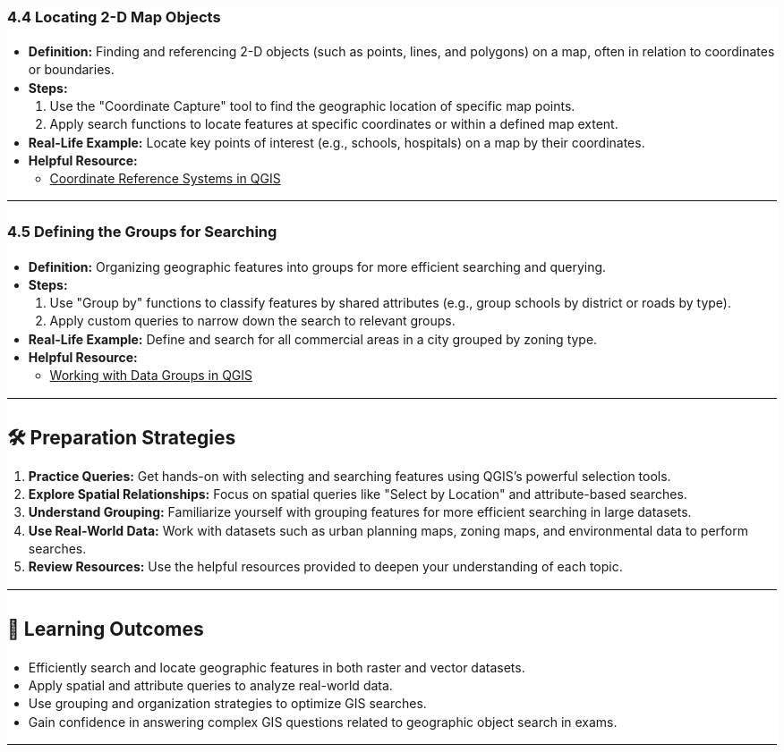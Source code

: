 
### 4.4 Locating 2-D Map Objects
- **Definition:** Finding and referencing 2-D objects (such as points, lines, and polygons) on a map, often in relation to coordinates or boundaries.  
- **Steps:**  
  1. Use the "Coordinate Capture" tool to find the geographic location of specific map points.  
  2. Apply search functions to locate features at specific coordinates or within a defined map extent.  
- **Real-Life Example:** Locate key points of interest (e.g., schools, hospitals) on a map by their coordinates.  
- **Helpful Resource:**  
  - [Coordinate Reference Systems in QGIS](https://docs.qgis.org/3.28/en/docs/user_manual/crs.html)

---

### 4.5 Defining the Groups for Searching
- **Definition:** Organizing geographic features into groups for more efficient searching and querying.  
- **Steps:**  
  1. Use "Group by" functions to classify features by shared attributes (e.g., group schools by district or roads by type).  
  2. Apply custom queries to narrow down the search to relevant groups.  
- **Real-Life Example:** Define and search for all commercial areas in a city grouped by zoning type.  
- **Helpful Resource:**  
  - [Working with Data Groups in QGIS](https://docs.qgis.org/3.28/en/docs/user_manual/working_with_vector/data_groups.html)

---

## 🛠 **Preparation Strategies**
1. **Practice Queries:** Get hands-on with selecting and searching features using QGIS’s powerful selection tools.  
2. **Explore Spatial Relationships:** Focus on spatial queries like "Select by Location" and attribute-based searches.  
3. **Understand Grouping:** Familiarize yourself with grouping features for more efficient searching in large datasets.  
4. **Use Real-World Data:** Work with datasets such as urban planning maps, zoning maps, and environmental data to perform searches.  
5. **Review Resources:** Use the helpful resources provided to deepen your understanding of each topic.

---

## 🎯 **Learning Outcomes**
- Efficiently search and locate geographic features in both raster and vector datasets.  
- Apply spatial and attribute queries to analyze real-world data.  
- Use grouping and organization strategies to optimize GIS searches.  
- Gain confidence in answering complex GIS questions related to geographic object search in exams.

---